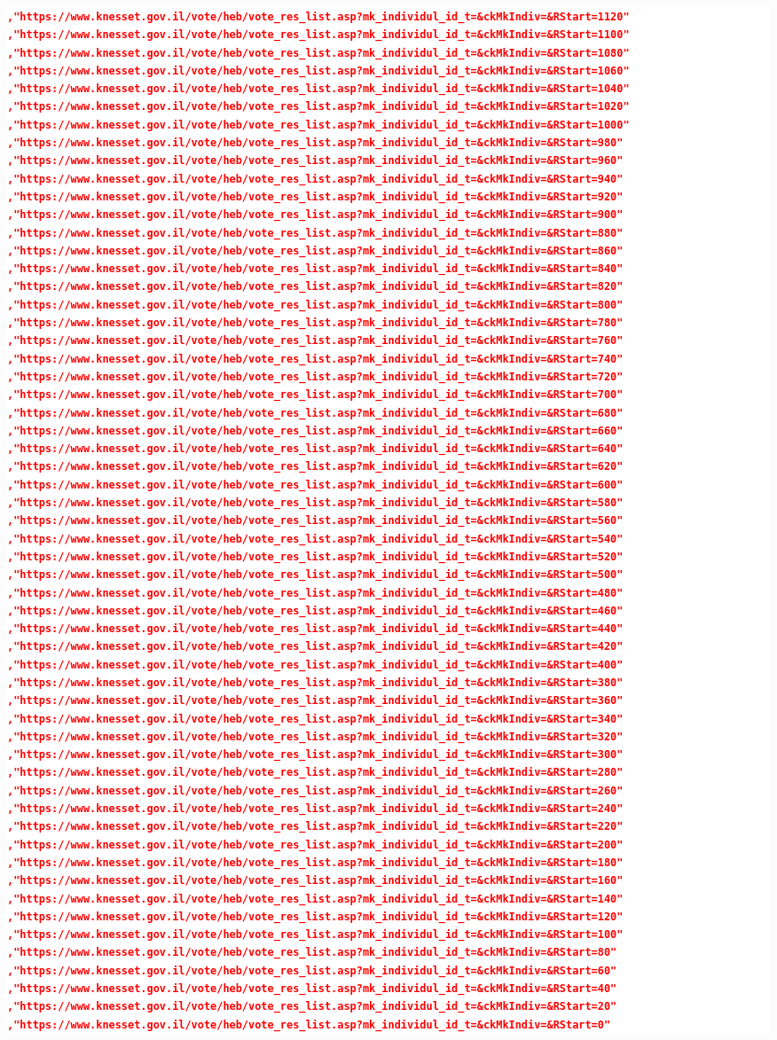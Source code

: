 ```json
,"https://www.knesset.gov.il/vote/heb/vote_res_list.asp?mk_individul_id_t=&ckMkIndiv=&RStart=1120"
,"https://www.knesset.gov.il/vote/heb/vote_res_list.asp?mk_individul_id_t=&ckMkIndiv=&RStart=1100"
,"https://www.knesset.gov.il/vote/heb/vote_res_list.asp?mk_individul_id_t=&ckMkIndiv=&RStart=1080"
,"https://www.knesset.gov.il/vote/heb/vote_res_list.asp?mk_individul_id_t=&ckMkIndiv=&RStart=1060"
,"https://www.knesset.gov.il/vote/heb/vote_res_list.asp?mk_individul_id_t=&ckMkIndiv=&RStart=1040"
,"https://www.knesset.gov.il/vote/heb/vote_res_list.asp?mk_individul_id_t=&ckMkIndiv=&RStart=1020"
,"https://www.knesset.gov.il/vote/heb/vote_res_list.asp?mk_individul_id_t=&ckMkIndiv=&RStart=1000"
,"https://www.knesset.gov.il/vote/heb/vote_res_list.asp?mk_individul_id_t=&ckMkIndiv=&RStart=980"
,"https://www.knesset.gov.il/vote/heb/vote_res_list.asp?mk_individul_id_t=&ckMkIndiv=&RStart=960"
,"https://www.knesset.gov.il/vote/heb/vote_res_list.asp?mk_individul_id_t=&ckMkIndiv=&RStart=940"
,"https://www.knesset.gov.il/vote/heb/vote_res_list.asp?mk_individul_id_t=&ckMkIndiv=&RStart=920"
,"https://www.knesset.gov.il/vote/heb/vote_res_list.asp?mk_individul_id_t=&ckMkIndiv=&RStart=900"
,"https://www.knesset.gov.il/vote/heb/vote_res_list.asp?mk_individul_id_t=&ckMkIndiv=&RStart=880"
,"https://www.knesset.gov.il/vote/heb/vote_res_list.asp?mk_individul_id_t=&ckMkIndiv=&RStart=860"
,"https://www.knesset.gov.il/vote/heb/vote_res_list.asp?mk_individul_id_t=&ckMkIndiv=&RStart=840"
,"https://www.knesset.gov.il/vote/heb/vote_res_list.asp?mk_individul_id_t=&ckMkIndiv=&RStart=820"
,"https://www.knesset.gov.il/vote/heb/vote_res_list.asp?mk_individul_id_t=&ckMkIndiv=&RStart=800"
,"https://www.knesset.gov.il/vote/heb/vote_res_list.asp?mk_individul_id_t=&ckMkIndiv=&RStart=780"
,"https://www.knesset.gov.il/vote/heb/vote_res_list.asp?mk_individul_id_t=&ckMkIndiv=&RStart=760"
,"https://www.knesset.gov.il/vote/heb/vote_res_list.asp?mk_individul_id_t=&ckMkIndiv=&RStart=740"
,"https://www.knesset.gov.il/vote/heb/vote_res_list.asp?mk_individul_id_t=&ckMkIndiv=&RStart=720"
,"https://www.knesset.gov.il/vote/heb/vote_res_list.asp?mk_individul_id_t=&ckMkIndiv=&RStart=700"
,"https://www.knesset.gov.il/vote/heb/vote_res_list.asp?mk_individul_id_t=&ckMkIndiv=&RStart=680"
,"https://www.knesset.gov.il/vote/heb/vote_res_list.asp?mk_individul_id_t=&ckMkIndiv=&RStart=660"
,"https://www.knesset.gov.il/vote/heb/vote_res_list.asp?mk_individul_id_t=&ckMkIndiv=&RStart=640"
,"https://www.knesset.gov.il/vote/heb/vote_res_list.asp?mk_individul_id_t=&ckMkIndiv=&RStart=620"
,"https://www.knesset.gov.il/vote/heb/vote_res_list.asp?mk_individul_id_t=&ckMkIndiv=&RStart=600"
,"https://www.knesset.gov.il/vote/heb/vote_res_list.asp?mk_individul_id_t=&ckMkIndiv=&RStart=580"
,"https://www.knesset.gov.il/vote/heb/vote_res_list.asp?mk_individul_id_t=&ckMkIndiv=&RStart=560"
,"https://www.knesset.gov.il/vote/heb/vote_res_list.asp?mk_individul_id_t=&ckMkIndiv=&RStart=540"
,"https://www.knesset.gov.il/vote/heb/vote_res_list.asp?mk_individul_id_t=&ckMkIndiv=&RStart=520"
,"https://www.knesset.gov.il/vote/heb/vote_res_list.asp?mk_individul_id_t=&ckMkIndiv=&RStart=500"
,"https://www.knesset.gov.il/vote/heb/vote_res_list.asp?mk_individul_id_t=&ckMkIndiv=&RStart=480"
,"https://www.knesset.gov.il/vote/heb/vote_res_list.asp?mk_individul_id_t=&ckMkIndiv=&RStart=460"
,"https://www.knesset.gov.il/vote/heb/vote_res_list.asp?mk_individul_id_t=&ckMkIndiv=&RStart=440"
,"https://www.knesset.gov.il/vote/heb/vote_res_list.asp?mk_individul_id_t=&ckMkIndiv=&RStart=420"
,"https://www.knesset.gov.il/vote/heb/vote_res_list.asp?mk_individul_id_t=&ckMkIndiv=&RStart=400"
,"https://www.knesset.gov.il/vote/heb/vote_res_list.asp?mk_individul_id_t=&ckMkIndiv=&RStart=380"
,"https://www.knesset.gov.il/vote/heb/vote_res_list.asp?mk_individul_id_t=&ckMkIndiv=&RStart=360"
,"https://www.knesset.gov.il/vote/heb/vote_res_list.asp?mk_individul_id_t=&ckMkIndiv=&RStart=340"
,"https://www.knesset.gov.il/vote/heb/vote_res_list.asp?mk_individul_id_t=&ckMkIndiv=&RStart=320"
,"https://www.knesset.gov.il/vote/heb/vote_res_list.asp?mk_individul_id_t=&ckMkIndiv=&RStart=300"
,"https://www.knesset.gov.il/vote/heb/vote_res_list.asp?mk_individul_id_t=&ckMkIndiv=&RStart=280"
,"https://www.knesset.gov.il/vote/heb/vote_res_list.asp?mk_individul_id_t=&ckMkIndiv=&RStart=260"
,"https://www.knesset.gov.il/vote/heb/vote_res_list.asp?mk_individul_id_t=&ckMkIndiv=&RStart=240"
,"https://www.knesset.gov.il/vote/heb/vote_res_list.asp?mk_individul_id_t=&ckMkIndiv=&RStart=220"
,"https://www.knesset.gov.il/vote/heb/vote_res_list.asp?mk_individul_id_t=&ckMkIndiv=&RStart=200"
,"https://www.knesset.gov.il/vote/heb/vote_res_list.asp?mk_individul_id_t=&ckMkIndiv=&RStart=180"
,"https://www.knesset.gov.il/vote/heb/vote_res_list.asp?mk_individul_id_t=&ckMkIndiv=&RStart=160"
,"https://www.knesset.gov.il/vote/heb/vote_res_list.asp?mk_individul_id_t=&ckMkIndiv=&RStart=140"
,"https://www.knesset.gov.il/vote/heb/vote_res_list.asp?mk_individul_id_t=&ckMkIndiv=&RStart=120"
,"https://www.knesset.gov.il/vote/heb/vote_res_list.asp?mk_individul_id_t=&ckMkIndiv=&RStart=100"
,"https://www.knesset.gov.il/vote/heb/vote_res_list.asp?mk_individul_id_t=&ckMkIndiv=&RStart=80"
,"https://www.knesset.gov.il/vote/heb/vote_res_list.asp?mk_individul_id_t=&ckMkIndiv=&RStart=60"
,"https://www.knesset.gov.il/vote/heb/vote_res_list.asp?mk_individul_id_t=&ckMkIndiv=&RStart=40"
,"https://www.knesset.gov.il/vote/heb/vote_res_list.asp?mk_individul_id_t=&ckMkIndiv=&RStart=20"
,"https://www.knesset.gov.il/vote/heb/vote_res_list.asp?mk_individul_id_t=&ckMkIndiv=&RStart=0"


```